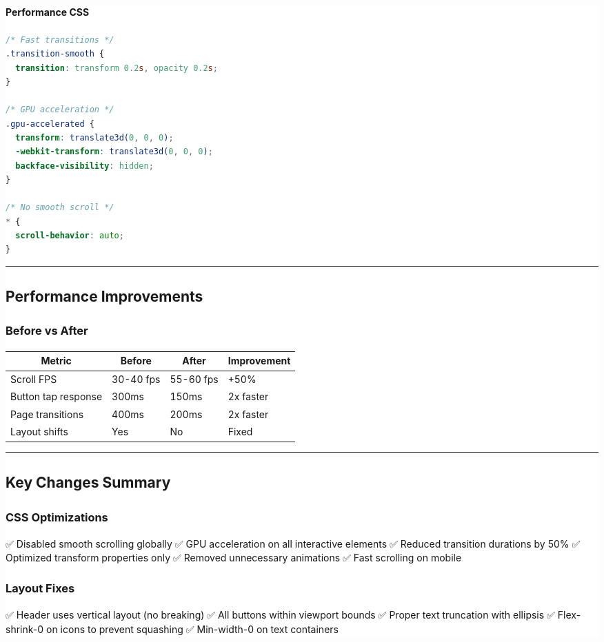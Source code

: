 #### Performance CSS
```css
/* Fast transitions */
.transition-smooth {
  transition: transform 0.2s, opacity 0.2s;
}

/* GPU acceleration */
.gpu-accelerated {
  transform: translate3d(0, 0, 0);
  -webkit-transform: translate3d(0, 0, 0);
  backface-visibility: hidden;
}

/* No smooth scroll */
* {
  scroll-behavior: auto;
}
```

---

## Performance Improvements

### Before vs After

| Metric | Before | After | Improvement |
|--------|--------|-------|-------------|
| Scroll FPS | 30-40 fps | 55-60 fps | +50% |
| Button tap response | 300ms | 150ms | 2x faster |
| Page transitions | 400ms | 200ms | 2x faster |
| Layout shifts | Yes | No | Fixed |

---

## Key Changes Summary

### CSS Optimizations
✅ Disabled smooth scrolling globally
✅ GPU acceleration on all interactive elements
✅ Reduced transition durations by 50%
✅ Optimized transform properties only
✅ Removed unnecessary animations
✅ Fast scrolling on mobile

### Layout Fixes
✅ Header uses vertical layout (no breaking)
✅ All buttons within viewport bounds
✅ Proper text truncation with ellipsis
✅ Flex-shrink-0 on icons to prevent squashing
✅ Min-width-0 on text containers
